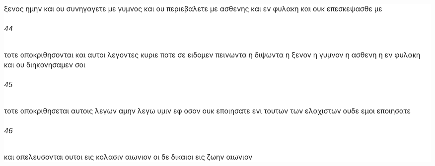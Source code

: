 ξενος ημην και ου συνηγαγετε με γυμνος και ου περιεβαλετε με ασθενης και εν φυλακη και ουκ επεσκεψασθε με
###### 44
τοτε αποκριθησονται και αυτοι λεγοντες κυριε ποτε σε ειδομεν πεινωντα η διψωντα η ξενον η γυμνον η ασθενη η εν φυλακη και ου διηκονησαμεν σοι
###### 45
τοτε αποκριθησεται αυτοις λεγων αμην λεγω υμιν εφ οσον ουκ εποιησατε ενι τουτων των ελαχιστων ουδε εμοι εποιησατε
###### 46
και απελευσονται ουτοι εις κολασιν αιωνιον οι δε δικαιοι εις ζωην αιωνιον

